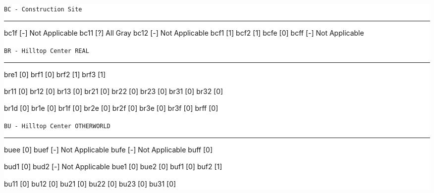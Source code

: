 	BC - Construction Site
_____________________________________________________
bc1f	[-] Not Applicable
bc11	[?] All Gray
bc12	[-] Not Applicable
bcf1	[1]
bcf2	[1]
bcfe	[0]
bcff	[-] Not Applicable

	BR - Hilltop Center REAL
_____________________________________________________
bre1	[0]
brf1	[0]
brf2	[1]
brf3	[1]

br11	[0]
br12	[0]
br13	[0]
br21	[0]
br22	[0]
br23	[0]
br31	[0]
br32	[0]

br1d	[0]
br1e	[0]
br1f	[0]
br2e	[0]
br2f	[0]
br3e	[0]
br3f	[0]
brff	[0]

	BU - Hilltop Center OTHERWORLD
_____________________________________________________
buee	[0]
buef	[-] Not Applicable
bufe	[-] Not Applicable
buff	[0]

bud1	[0]
bud2	[-] Not Applicable
bue1	[0]
bue2	[0]
buf1	[0]
buf2	[1]

bu11	[0]
bu12	[0]
bu21	[0]
bu22	[0]
bu23	[0]
bu31	[0]
